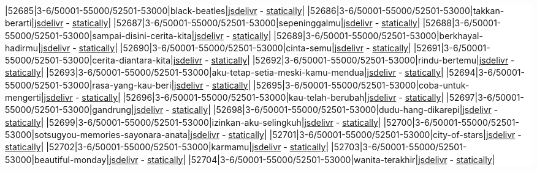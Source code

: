 |52685|3-6/50001-55000/52501-53000|black-beatles|[jsdelivr](https://cdn.jsdelivr.net/gh/dbchord/webp-c-1280x720_3-6/50001-55000/52501-53000/black-beatles.webp) - [statically](https://cdn.statically.io/gh/dbchord/webp-c-1280x720_3-6/img/50001-55000/52501-53000/black-beatles.webp)|
|52686|3-6/50001-55000/52501-53000|takkan-berarti|[jsdelivr](https://cdn.jsdelivr.net/gh/dbchord/webp-c-1280x720_3-6/50001-55000/52501-53000/takkan-berarti.webp) - [statically](https://cdn.statically.io/gh/dbchord/webp-c-1280x720_3-6/img/50001-55000/52501-53000/takkan-berarti.webp)|
|52687|3-6/50001-55000/52501-53000|sepeninggalmu|[jsdelivr](https://cdn.jsdelivr.net/gh/dbchord/webp-c-1280x720_3-6/50001-55000/52501-53000/sepeninggalmu.webp) - [statically](https://cdn.statically.io/gh/dbchord/webp-c-1280x720_3-6/img/50001-55000/52501-53000/sepeninggalmu.webp)|
|52688|3-6/50001-55000/52501-53000|sampai-disini-cerita-kita|[jsdelivr](https://cdn.jsdelivr.net/gh/dbchord/webp-c-1280x720_3-6/50001-55000/52501-53000/sampai-disini-cerita-kita.webp) - [statically](https://cdn.statically.io/gh/dbchord/webp-c-1280x720_3-6/img/50001-55000/52501-53000/sampai-disini-cerita-kita.webp)|
|52689|3-6/50001-55000/52501-53000|berkhayal-hadirmu|[jsdelivr](https://cdn.jsdelivr.net/gh/dbchord/webp-c-1280x720_3-6/50001-55000/52501-53000/berkhayal-hadirmu.webp) - [statically](https://cdn.statically.io/gh/dbchord/webp-c-1280x720_3-6/img/50001-55000/52501-53000/berkhayal-hadirmu.webp)|
|52690|3-6/50001-55000/52501-53000|cinta-semu|[jsdelivr](https://cdn.jsdelivr.net/gh/dbchord/webp-c-1280x720_3-6/50001-55000/52501-53000/cinta-semu.webp) - [statically](https://cdn.statically.io/gh/dbchord/webp-c-1280x720_3-6/img/50001-55000/52501-53000/cinta-semu.webp)|
|52691|3-6/50001-55000/52501-53000|cerita-diantara-kita|[jsdelivr](https://cdn.jsdelivr.net/gh/dbchord/webp-c-1280x720_3-6/50001-55000/52501-53000/cerita-diantara-kita.webp) - [statically](https://cdn.statically.io/gh/dbchord/webp-c-1280x720_3-6/img/50001-55000/52501-53000/cerita-diantara-kita.webp)|
|52692|3-6/50001-55000/52501-53000|rindu-bertemu|[jsdelivr](https://cdn.jsdelivr.net/gh/dbchord/webp-c-1280x720_3-6/50001-55000/52501-53000/rindu-bertemu.webp) - [statically](https://cdn.statically.io/gh/dbchord/webp-c-1280x720_3-6/img/50001-55000/52501-53000/rindu-bertemu.webp)|
|52693|3-6/50001-55000/52501-53000|aku-tetap-setia-meski-kamu-mendua|[jsdelivr](https://cdn.jsdelivr.net/gh/dbchord/webp-c-1280x720_3-6/50001-55000/52501-53000/aku-tetap-setia-meski-kamu-mendua.webp) - [statically](https://cdn.statically.io/gh/dbchord/webp-c-1280x720_3-6/img/50001-55000/52501-53000/aku-tetap-setia-meski-kamu-mendua.webp)|
|52694|3-6/50001-55000/52501-53000|rasa-yang-kau-beri|[jsdelivr](https://cdn.jsdelivr.net/gh/dbchord/webp-c-1280x720_3-6/50001-55000/52501-53000/rasa-yang-kau-beri.webp) - [statically](https://cdn.statically.io/gh/dbchord/webp-c-1280x720_3-6/img/50001-55000/52501-53000/rasa-yang-kau-beri.webp)|
|52695|3-6/50001-55000/52501-53000|coba-untuk-mengerti|[jsdelivr](https://cdn.jsdelivr.net/gh/dbchord/webp-c-1280x720_3-6/50001-55000/52501-53000/coba-untuk-mengerti.webp) - [statically](https://cdn.statically.io/gh/dbchord/webp-c-1280x720_3-6/img/50001-55000/52501-53000/coba-untuk-mengerti.webp)|
|52696|3-6/50001-55000/52501-53000|kau-telah-berubah|[jsdelivr](https://cdn.jsdelivr.net/gh/dbchord/webp-c-1280x720_3-6/50001-55000/52501-53000/kau-telah-berubah.webp) - [statically](https://cdn.statically.io/gh/dbchord/webp-c-1280x720_3-6/img/50001-55000/52501-53000/kau-telah-berubah.webp)|
|52697|3-6/50001-55000/52501-53000|gandrung|[jsdelivr](https://cdn.jsdelivr.net/gh/dbchord/webp-c-1280x720_3-6/50001-55000/52501-53000/gandrung.webp) - [statically](https://cdn.statically.io/gh/dbchord/webp-c-1280x720_3-6/img/50001-55000/52501-53000/gandrung.webp)|
|52698|3-6/50001-55000/52501-53000|dudu-hang-dikarepi|[jsdelivr](https://cdn.jsdelivr.net/gh/dbchord/webp-c-1280x720_3-6/50001-55000/52501-53000/dudu-hang-dikarepi.webp) - [statically](https://cdn.statically.io/gh/dbchord/webp-c-1280x720_3-6/img/50001-55000/52501-53000/dudu-hang-dikarepi.webp)|
|52699|3-6/50001-55000/52501-53000|izinkan-aku-selingkuh|[jsdelivr](https://cdn.jsdelivr.net/gh/dbchord/webp-c-1280x720_3-6/50001-55000/52501-53000/izinkan-aku-selingkuh.webp) - [statically](https://cdn.statically.io/gh/dbchord/webp-c-1280x720_3-6/img/50001-55000/52501-53000/izinkan-aku-selingkuh.webp)|
|52700|3-6/50001-55000/52501-53000|sotsugyou-memories-sayonara-anata|[jsdelivr](https://cdn.jsdelivr.net/gh/dbchord/webp-c-1280x720_3-6/50001-55000/52501-53000/sotsugyou-memories-sayonara-anata.webp) - [statically](https://cdn.statically.io/gh/dbchord/webp-c-1280x720_3-6/img/50001-55000/52501-53000/sotsugyou-memories-sayonara-anata.webp)|
|52701|3-6/50001-55000/52501-53000|city-of-stars|[jsdelivr](https://cdn.jsdelivr.net/gh/dbchord/webp-c-1280x720_3-6/50001-55000/52501-53000/city-of-stars.webp) - [statically](https://cdn.statically.io/gh/dbchord/webp-c-1280x720_3-6/img/50001-55000/52501-53000/city-of-stars.webp)|
|52702|3-6/50001-55000/52501-53000|karmamu|[jsdelivr](https://cdn.jsdelivr.net/gh/dbchord/webp-c-1280x720_3-6/50001-55000/52501-53000/karmamu.webp) - [statically](https://cdn.statically.io/gh/dbchord/webp-c-1280x720_3-6/img/50001-55000/52501-53000/karmamu.webp)|
|52703|3-6/50001-55000/52501-53000|beautiful-monday|[jsdelivr](https://cdn.jsdelivr.net/gh/dbchord/webp-c-1280x720_3-6/50001-55000/52501-53000/beautiful-monday.webp) - [statically](https://cdn.statically.io/gh/dbchord/webp-c-1280x720_3-6/img/50001-55000/52501-53000/beautiful-monday.webp)|
|52704|3-6/50001-55000/52501-53000|wanita-terakhir|[jsdelivr](https://cdn.jsdelivr.net/gh/dbchord/webp-c-1280x720_3-6/50001-55000/52501-53000/wanita-terakhir.webp) - [statically](https://cdn.statically.io/gh/dbchord/webp-c-1280x720_3-6/img/50001-55000/52501-53000/wanita-terakhir.webp)|